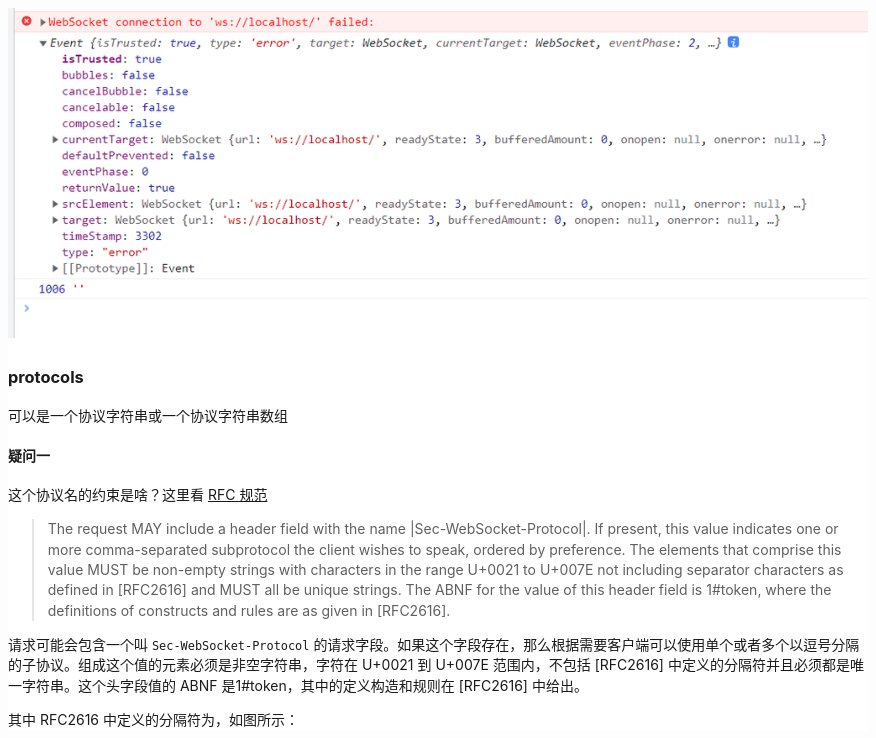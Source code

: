 ![image](./img/ws_url_2.png)

### protocols

可以是一个协议字符串或一个协议字符串数组

#### 疑问一

这个协议名的约束是啥？这里看 [RFC 规范](https://www.rfc-editor.org/rfc/rfc6455#section-4.1)

> The request MAY include a header field with the name |Sec-WebSocket-Protocol|.  If present, this value indicates one or more comma-separated subprotocol the client wishes to speak, ordered by preference. The elements that comprise this value MUST be non-empty strings with characters in the range U+0021 to U+007E not including separator characters as defined in [RFC2616] and MUST all be unique strings. The ABNF for the value of this header field is 1#token, where the definitions of constructs and rules are as given in [RFC2616].

请求可能会包含一个叫 `Sec-WebSocket-Protocol` 的请求字段。如果这个字段存在，那么根据需要客户端可以使用单个或者多个以逗号分隔的子协议。组成这个值的元素必须是非空字符串，字符在 U+0021 到 U+007E 范围内，不包括 [RFC2616] 中定义的分隔符并且必须都是唯一字符串。这个头字段值的 ABNF 是1#token，其中的定义构造和规则在 [RFC2616] 中给出。

其中 RFC2616 中定义的分隔符为，如图所示：
